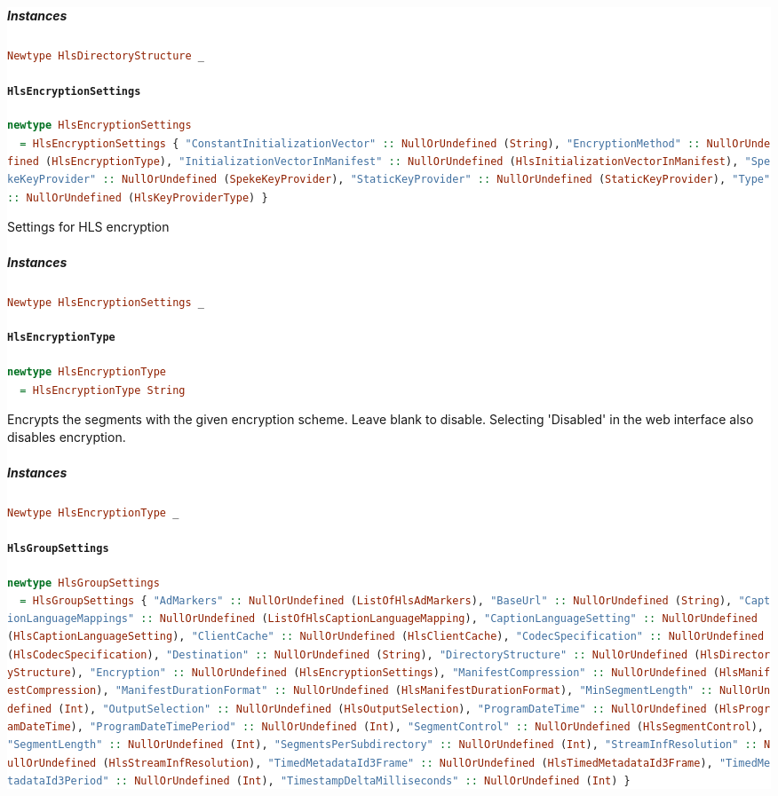 ##### Instances
``` purescript
Newtype HlsDirectoryStructure _
```

#### `HlsEncryptionSettings`

``` purescript
newtype HlsEncryptionSettings
  = HlsEncryptionSettings { "ConstantInitializationVector" :: NullOrUndefined (String), "EncryptionMethod" :: NullOrUndefined (HlsEncryptionType), "InitializationVectorInManifest" :: NullOrUndefined (HlsInitializationVectorInManifest), "SpekeKeyProvider" :: NullOrUndefined (SpekeKeyProvider), "StaticKeyProvider" :: NullOrUndefined (StaticKeyProvider), "Type" :: NullOrUndefined (HlsKeyProviderType) }
```

Settings for HLS encryption

##### Instances
``` purescript
Newtype HlsEncryptionSettings _
```

#### `HlsEncryptionType`

``` purescript
newtype HlsEncryptionType
  = HlsEncryptionType String
```

Encrypts the segments with the given encryption scheme. Leave blank to disable. Selecting 'Disabled' in the web interface also disables encryption.

##### Instances
``` purescript
Newtype HlsEncryptionType _
```

#### `HlsGroupSettings`

``` purescript
newtype HlsGroupSettings
  = HlsGroupSettings { "AdMarkers" :: NullOrUndefined (ListOfHlsAdMarkers), "BaseUrl" :: NullOrUndefined (String), "CaptionLanguageMappings" :: NullOrUndefined (ListOfHlsCaptionLanguageMapping), "CaptionLanguageSetting" :: NullOrUndefined (HlsCaptionLanguageSetting), "ClientCache" :: NullOrUndefined (HlsClientCache), "CodecSpecification" :: NullOrUndefined (HlsCodecSpecification), "Destination" :: NullOrUndefined (String), "DirectoryStructure" :: NullOrUndefined (HlsDirectoryStructure), "Encryption" :: NullOrUndefined (HlsEncryptionSettings), "ManifestCompression" :: NullOrUndefined (HlsManifestCompression), "ManifestDurationFormat" :: NullOrUndefined (HlsManifestDurationFormat), "MinSegmentLength" :: NullOrUndefined (Int), "OutputSelection" :: NullOrUndefined (HlsOutputSelection), "ProgramDateTime" :: NullOrUndefined (HlsProgramDateTime), "ProgramDateTimePeriod" :: NullOrUndefined (Int), "SegmentControl" :: NullOrUndefined (HlsSegmentControl), "SegmentLength" :: NullOrUndefined (Int), "SegmentsPerSubdirectory" :: NullOrUndefined (Int), "StreamInfResolution" :: NullOrUndefined (HlsStreamInfResolution), "TimedMetadataId3Frame" :: NullOrUndefined (HlsTimedMetadataId3Frame), "TimedMetadataId3Period" :: NullOrUndefined (Int), "TimestampDeltaMilliseconds" :: NullOrUndefined (Int) }
```
